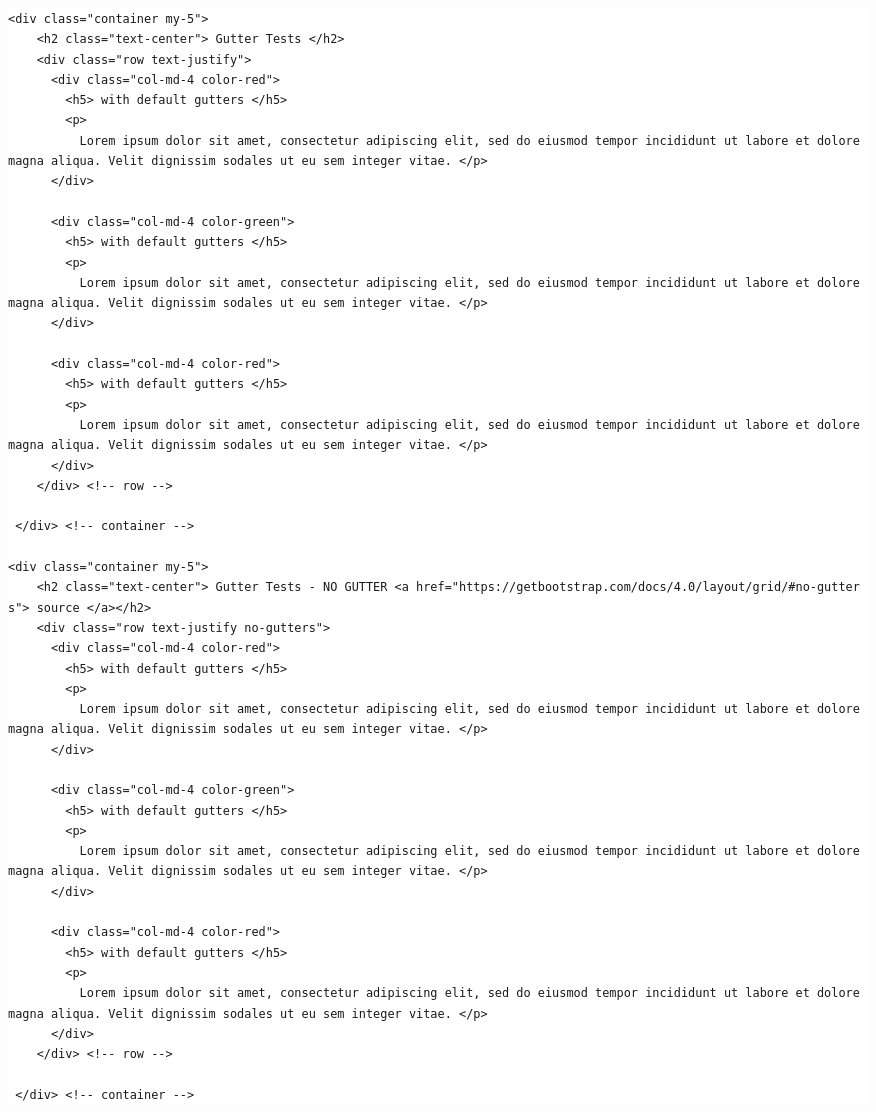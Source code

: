 <pre class="wp-block-code"><code>&lt;div class="container my-5">
    &lt;h2 class="text-center"> Gutter Tests &lt;/h2>
    &lt;div class="row text-justify">
      &lt;div class="col-md-4 color-red">
        &lt;h5> with default gutters &lt;/h5>
        &lt;p>
          Lorem ipsum dolor sit amet, consectetur adipiscing elit, sed do eiusmod tempor incididunt ut labore et dolore magna aliqua. Velit dignissim sodales ut eu sem integer vitae. &lt;/p> 
      &lt;/div>

      &lt;div class="col-md-4 color-green">
        &lt;h5> with default gutters &lt;/h5>
        &lt;p>
          Lorem ipsum dolor sit amet, consectetur adipiscing elit, sed do eiusmod tempor incididunt ut labore et dolore magna aliqua. Velit dignissim sodales ut eu sem integer vitae. &lt;/p> 
      &lt;/div>

      &lt;div class="col-md-4 color-red">
        &lt;h5> with default gutters &lt;/h5>
        &lt;p>
          Lorem ipsum dolor sit amet, consectetur adipiscing elit, sed do eiusmod tempor incididunt ut labore et dolore magna aliqua. Velit dignissim sodales ut eu sem integer vitae. &lt;/p> 
      &lt;/div>
    &lt;/div> &lt;!-- row -->

 &lt;/div> &lt;!-- container -->

&lt;div class="container my-5">
    &lt;h2 class="text-center"> Gutter Tests - NO GUTTER &lt;a href="https://getbootstrap.com/docs/4.0/layout/grid/#no-gutters"> source &lt;/a>&lt;/h2>
    &lt;div class="row text-justify no-gutters">
      &lt;div class="col-md-4 color-red">
        &lt;h5> with default gutters &lt;/h5>
        &lt;p>
          Lorem ipsum dolor sit amet, consectetur adipiscing elit, sed do eiusmod tempor incididunt ut labore et dolore magna aliqua. Velit dignissim sodales ut eu sem integer vitae. &lt;/p> 
      &lt;/div>

      &lt;div class="col-md-4 color-green">
        &lt;h5> with default gutters &lt;/h5>
        &lt;p>
          Lorem ipsum dolor sit amet, consectetur adipiscing elit, sed do eiusmod tempor incididunt ut labore et dolore magna aliqua. Velit dignissim sodales ut eu sem integer vitae. &lt;/p> 
      &lt;/div>

      &lt;div class="col-md-4 color-red">
        &lt;h5> with default gutters &lt;/h5>
        &lt;p>
          Lorem ipsum dolor sit amet, consectetur adipiscing elit, sed do eiusmod tempor incididunt ut labore et dolore magna aliqua. Velit dignissim sodales ut eu sem integer vitae. &lt;/p> 
      &lt;/div>
    &lt;/div> &lt;!-- row -->

 &lt;/div> &lt;!-- container --></code></pre>
